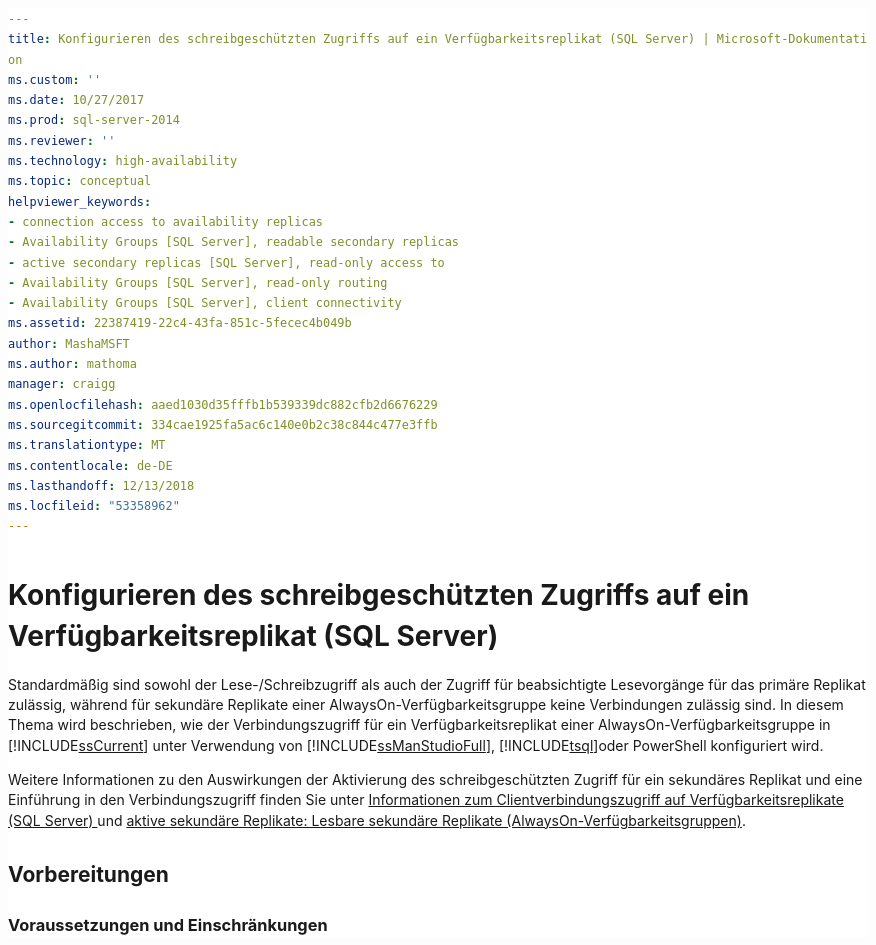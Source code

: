 ```yaml
---
title: Konfigurieren des schreibgeschützten Zugriffs auf ein Verfügbarkeitsreplikat (SQL Server) | Microsoft-Dokumentation
ms.custom: ''
ms.date: 10/27/2017
ms.prod: sql-server-2014
ms.reviewer: ''
ms.technology: high-availability
ms.topic: conceptual
helpviewer_keywords:
- connection access to availability replicas
- Availability Groups [SQL Server], readable secondary replicas
- active secondary replicas [SQL Server], read-only access to
- Availability Groups [SQL Server], read-only routing
- Availability Groups [SQL Server], client connectivity
ms.assetid: 22387419-22c4-43fa-851c-5fecec4b049b
author: MashaMSFT
ms.author: mathoma
manager: craigg
ms.openlocfilehash: aaed1030d35fffb1b539339dc882cfb2d6676229
ms.sourcegitcommit: 334cae1925fa5ac6c140e0b2c38c844c477e3ffb
ms.translationtype: MT
ms.contentlocale: de-DE
ms.lasthandoff: 12/13/2018
ms.locfileid: "53358962"
---
```

# <a name="configure-read-only-access-on-an-availability-replica-sql-server"></a>Konfigurieren des schreibgeschützten Zugriffs auf ein Verfügbarkeitsreplikat (SQL Server)
  Standardmäßig sind sowohl der Lese-/Schreibzugriff als auch der Zugriff für beabsichtigte Lesevorgänge für das primäre Replikat zulässig, während für sekundäre Replikate einer AlwaysOn-Verfügbarkeitsgruppe keine Verbindungen zulässig sind. In diesem Thema wird beschrieben, wie der Verbindungszugriff für ein Verfügbarkeitsreplikat einer AlwaysOn-Verfügbarkeitsgruppe in [!INCLUDE[ssCurrent](../../../includes/sscurrent-md.md)] unter Verwendung von [!INCLUDE[ssManStudioFull](../../../includes/ssmanstudiofull-md.md)], [!INCLUDE[tsql](../../../includes/tsql-md.md)]oder PowerShell konfiguriert wird.  
  
 Weitere Informationen zu den Auswirkungen der Aktivierung des schreibgeschützten Zugriff für ein sekundäres Replikat und eine Einführung in den Verbindungszugriff finden Sie unter [Informationen zum Clientverbindungszugriff auf Verfügbarkeitsreplikate &#40;SQL Server&#41; ](about-client-connection-access-to-availability-replicas-sql-server.md) und [aktive sekundäre Replikate: Lesbare sekundäre Replikate &#40;AlwaysOn-Verfügbarkeitsgruppen&#41;](active-secondaries-readable-secondary-replicas-always-on-availability-groups.md).  
  
  
  
##  <a name="BeforeYouBegin"></a> Vorbereitungen  
  
###  <a name="Prerequisites"></a> Voraussetzungen und Einschränkungen  
  